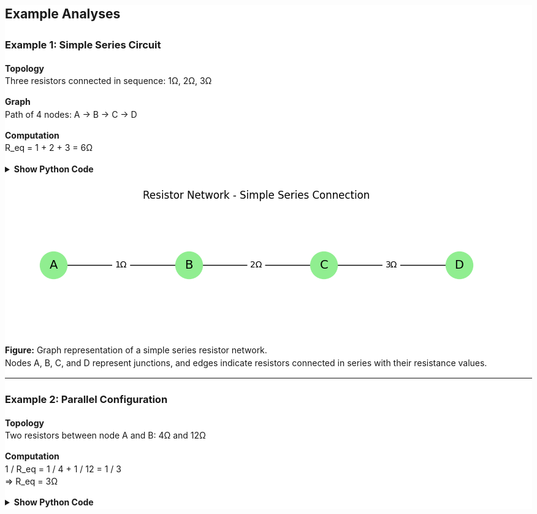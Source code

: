 
##  Example Analyses

### Example 1: Simple Series Circuit

**Topology**  
Three resistors connected in sequence: 1Ω, 2Ω, 3Ω

**Graph**  
Path of 4 nodes: A → B → C → D

**Computation**  
R_eq = 1 + 2 + 3 = 6Ω

<details><summary><strong>Show Python Code</strong></summary></details>

![alt text](image-1.png)

**Figure:** Graph representation of a simple series resistor network.  
Nodes A, B, C, and D represent junctions, and edges indicate resistors connected in series with their resistance values.


---

###  Example 2: Parallel Configuration

**Topology**  
Two resistors between node A and B: 4Ω and 12Ω

**Computation**  
1 / R_eq = 1 / 4 + 1 / 12 = 1 / 3  
⇒ R_eq = 3Ω

<details><summary><strong>Show Python Code</strong></summary></details>
